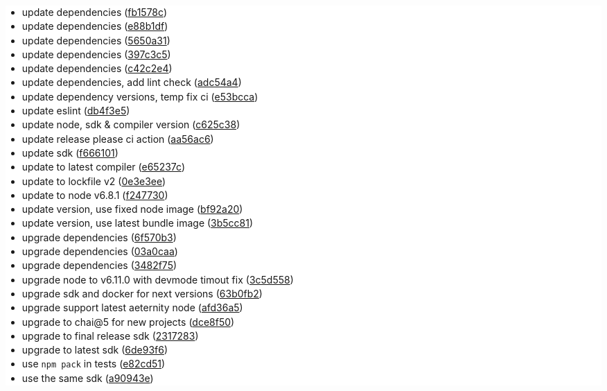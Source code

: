 * update dependencies ([fb1578c](https://github.com/unit214/aeproject/commit/fb1578cd9f0ac2eac6109156a56a69e6f183ed41))
* update dependencies ([e88b1df](https://github.com/unit214/aeproject/commit/e88b1df37c31a78be4e59e97c4aa80a3620b26ef))
* update dependencies ([5650a31](https://github.com/unit214/aeproject/commit/5650a3159b4f6616add03d1ba58488e2a792fac4))
* update dependencies ([397c3c5](https://github.com/unit214/aeproject/commit/397c3c5a36d7e5ce6b5d36a0aea964ef07158494))
* update dependencies ([c42c2e4](https://github.com/unit214/aeproject/commit/c42c2e4c2e6e9a4d00e6c39362a71fa079a7cdbb))
* update dependencies, add lint check ([adc54a4](https://github.com/unit214/aeproject/commit/adc54a4fab041bd26b5039b8dc71905c274e420d))
* update dependency versions, temp fix ci ([e53bcca](https://github.com/unit214/aeproject/commit/e53bcca602b79612704dc396ef377e187b62a279))
* update eslint ([db4f3e5](https://github.com/unit214/aeproject/commit/db4f3e5c0f606085e1b1d31a93682e958cafab1f))
* update node, sdk & compiler version ([c625c38](https://github.com/unit214/aeproject/commit/c625c38516429ffc65c8924da88a27303dfc4f10))
* update release please ci action ([aa56ac6](https://github.com/unit214/aeproject/commit/aa56ac6b9a5c38d15bc5cd7c1d8e2a7d86200672))
* update sdk ([f666101](https://github.com/unit214/aeproject/commit/f6661011629a7f23bae017987ea82951ac433cae))
* update to latest compiler ([e65237c](https://github.com/unit214/aeproject/commit/e65237c7bb79795e557ad6c6f99e6433835fbe46))
* update to lockfile v2 ([0e3e3ee](https://github.com/unit214/aeproject/commit/0e3e3eebf6e7081d942d0a5cc4acf51012bd6d14))
* update to node v6.8.1 ([f247730](https://github.com/unit214/aeproject/commit/f247730c5f51b910ae962e3a8ef97d7add799c0a))
* update version, use fixed node image ([bf92a20](https://github.com/unit214/aeproject/commit/bf92a20ab569b0061e5f87884df812b17340d608))
* update version, use latest bundle image ([3b5cc81](https://github.com/unit214/aeproject/commit/3b5cc816a7441f0e0d4935db3090c6a6e5aa08a3))
* upgrade dependencies ([6f570b3](https://github.com/unit214/aeproject/commit/6f570b3d7f06154ee9c1e80e105049204871d557))
* upgrade dependencies ([03a0caa](https://github.com/unit214/aeproject/commit/03a0caa5da4e32a5e1e2b8e0f028baafb7853ca7))
* upgrade dependencies ([3482f75](https://github.com/unit214/aeproject/commit/3482f7504de2714a24416701d59a876f345579ea))
* upgrade node to v6.11.0 with devmode timout fix ([3c5d558](https://github.com/unit214/aeproject/commit/3c5d558002ca0e2c1cdbc366a29f41eed7cd7cb8))
* upgrade sdk and docker for next versions ([63b0fb2](https://github.com/unit214/aeproject/commit/63b0fb2d3867c1a8aa108fc036a9fb334282a3a4))
* upgrade support latest aeternity node ([afd36a5](https://github.com/unit214/aeproject/commit/afd36a51cd1a9f8f8bd5952c90712f42e44b3697))
* upgrade to chai@5 for new projects ([dce8f50](https://github.com/unit214/aeproject/commit/dce8f5051878895da1c1350b2256b158d77a60ea))
* upgrade to final release sdk ([2317283](https://github.com/unit214/aeproject/commit/23172835bec6e9db4aa83cbbb0ad88322c228aaf))
* upgrade to latest sdk ([6de93f6](https://github.com/unit214/aeproject/commit/6de93f69f6c3e29685b76a6de756520e7260cfba))
* use `npm pack` in tests ([e82cd51](https://github.com/unit214/aeproject/commit/e82cd517cb1f99fc24ba4d0d26876f012400d9e0))
* use the same sdk ([a90943e](https://github.com/unit214/aeproject/commit/a90943e913ccde538b3e8872ae759211125aea37))
